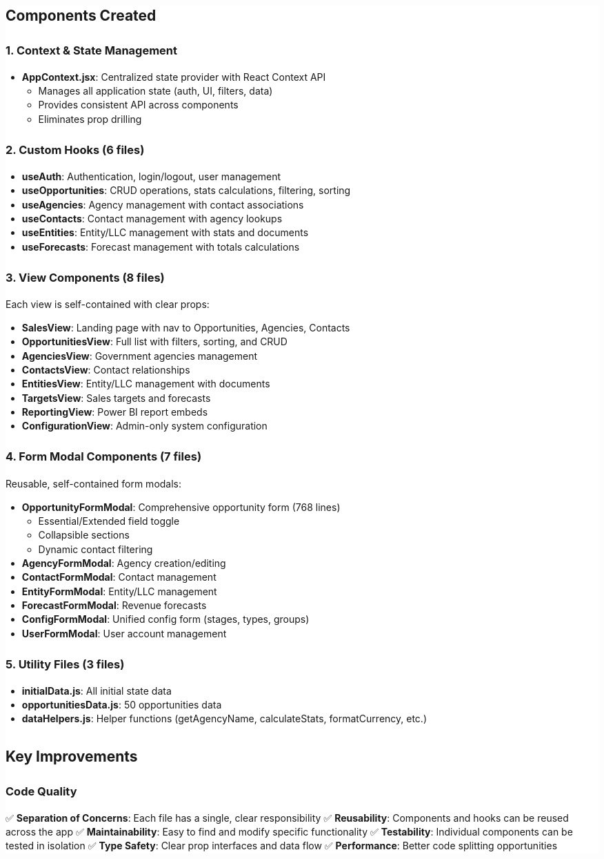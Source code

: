 ## Components Created

### 1. Context & State Management
- **AppContext.jsx**: Centralized state provider with React Context API
  - Manages all application state (auth, UI, filters, data)
  - Provides consistent API across components
  - Eliminates prop drilling

### 2. Custom Hooks (6 files)
- **useAuth**: Authentication, login/logout, user management
- **useOpportunities**: CRUD operations, stats calculations, filtering, sorting
- **useAgencies**: Agency management with contact associations
- **useContacts**: Contact management with agency lookups
- **useEntities**: Entity/LLC management with stats and documents
- **useForecasts**: Forecast management with totals calculations

### 3. View Components (8 files)
Each view is self-contained with clear props:
- **SalesView**: Landing page with nav to Opportunities, Agencies, Contacts
- **OpportunitiesView**: Full list with filters, sorting, and CRUD
- **AgenciesView**: Government agencies management
- **ContactsView**: Contact relationships
- **EntitiesView**: Entity/LLC management with documents
- **TargetsView**: Sales targets and forecasts
- **ReportingView**: Power BI report embeds
- **ConfigurationView**: Admin-only system configuration

### 4. Form Modal Components (7 files)
Reusable, self-contained form modals:
- **OpportunityFormModal**: Comprehensive opportunity form (768 lines)
  - Essential/Extended field toggle
  - Collapsible sections
  - Dynamic contact filtering
- **AgencyFormModal**: Agency creation/editing
- **ContactFormModal**: Contact management
- **EntityFormModal**: Entity/LLC management
- **ForecastFormModal**: Revenue forecasts
- **ConfigFormModal**: Unified config form (stages, types, groups)
- **UserFormModal**: User account management

### 5. Utility Files (3 files)
- **initialData.js**: All initial state data
- **opportunitiesData.js**: 50 opportunities data
- **dataHelpers.js**: Helper functions (getAgencyName, calculateStats, formatCurrency, etc.)

## Key Improvements

### Code Quality
✅ **Separation of Concerns**: Each file has a single, clear responsibility
✅ **Reusability**: Components and hooks can be reused across the app
✅ **Maintainability**: Easy to find and modify specific functionality
✅ **Testability**: Individual components can be tested in isolation
✅ **Type Safety**: Clear prop interfaces and data flow
✅ **Performance**: Better code splitting opportunities
